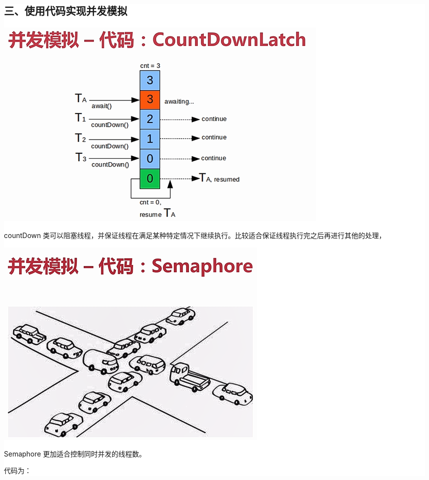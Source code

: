 

## 三、使用代码实现并发模拟

![image-20200127143725383](%E7%AC%AC%E4%B8%89%E7%AB%A0%20%E5%B9%B6%E5%8F%91%E5%B7%A5%E5%85%B7%E4%BD%BF%E7%94%A8.resource/image-20200127143725383.png)

countDown 类可以阻塞线程，并保证线程在满足某种特定情况下继续执行。比较适合保证线程执行完之后再进行其他的处理，

![image-20200127143839276](%E7%AC%AC%E4%B8%89%E7%AB%A0%20%E5%B9%B6%E5%8F%91%E5%B7%A5%E5%85%B7%E4%BD%BF%E7%94%A8.resource/image-20200127143839276.png)

Semaphore 更加适合控制同时并发的线程数。

代码为：
